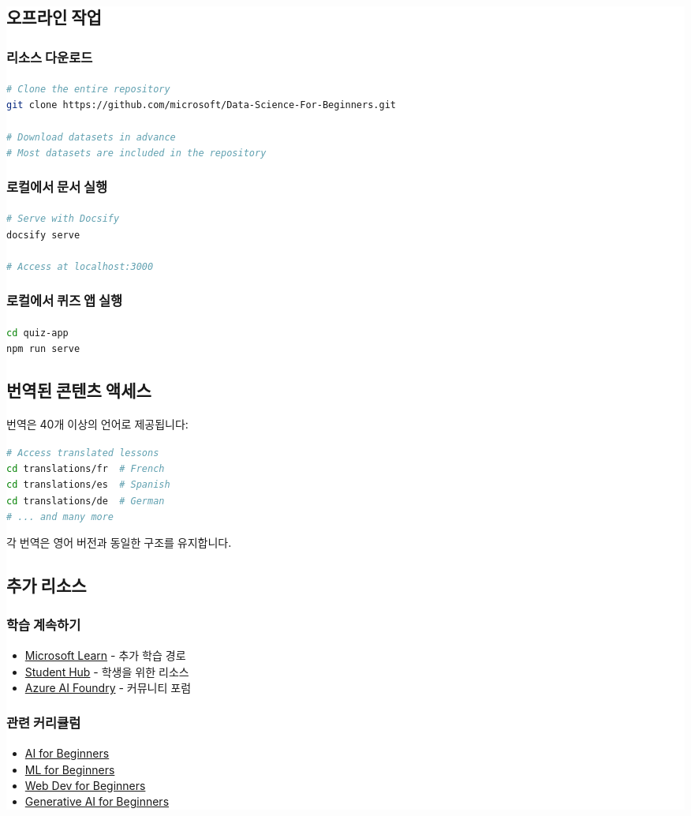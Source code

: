 ## 오프라인 작업

### 리소스 다운로드

```bash
# Clone the entire repository
git clone https://github.com/microsoft/Data-Science-For-Beginners.git

# Download datasets in advance
# Most datasets are included in the repository
```

### 로컬에서 문서 실행

```bash
# Serve with Docsify
docsify serve

# Access at localhost:3000
```

### 로컬에서 퀴즈 앱 실행

```bash
cd quiz-app
npm run serve
```

## 번역된 콘텐츠 액세스

번역은 40개 이상의 언어로 제공됩니다:

```bash
# Access translated lessons
cd translations/fr  # French
cd translations/es  # Spanish
cd translations/de  # German
# ... and many more
```

각 번역은 영어 버전과 동일한 구조를 유지합니다.

## 추가 리소스

### 학습 계속하기

- [Microsoft Learn](https://docs.microsoft.com/learn/) - 추가 학습 경로
- [Student Hub](https://docs.microsoft.com/learn/student-hub) - 학생을 위한 리소스
- [Azure AI Foundry](https://aka.ms/foundry/forum) - 커뮤니티 포럼

### 관련 커리큘럼

- [AI for Beginners](https://aka.ms/ai-beginners)
- [ML for Beginners](https://aka.ms/ml-beginners)
- [Web Dev for Beginners](https://aka.ms/webdev-beginners)
- [Generative AI for Beginners](https://aka.ms/genai-beginners)
